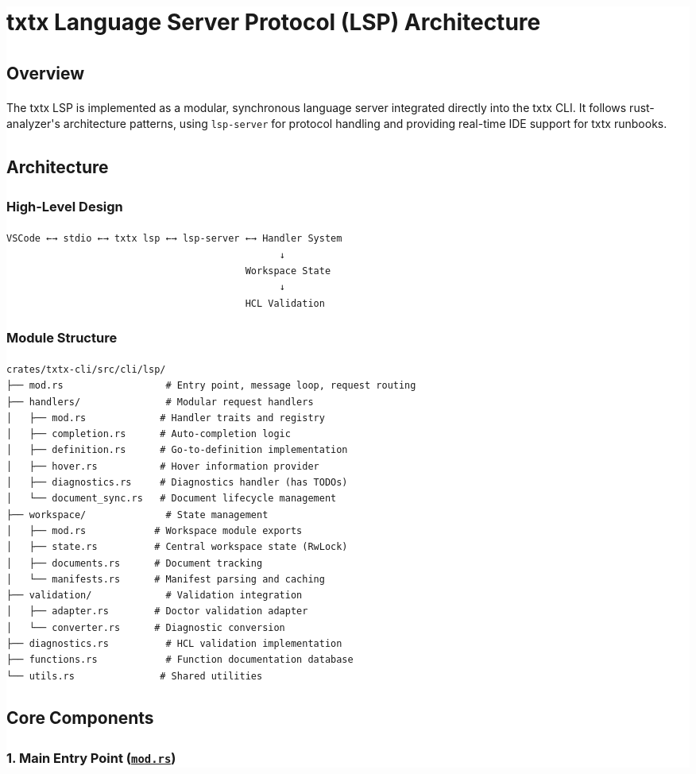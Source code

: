 # txtx Language Server Protocol (LSP) Architecture

## Overview

The txtx LSP is implemented as a modular, synchronous language server integrated directly into the txtx CLI. It follows rust-analyzer's architecture patterns, using `lsp-server` for protocol handling and providing real-time IDE support for txtx runbooks.

## Architecture

### High-Level Design

```
VSCode ←→ stdio ←→ txtx lsp ←→ lsp-server ←→ Handler System
                                                ↓
                                          Workspace State
                                                ↓
                                          HCL Validation
```

### Module Structure

```
crates/txtx-cli/src/cli/lsp/
├── mod.rs                  # Entry point, message loop, request routing
├── handlers/               # Modular request handlers
│   ├── mod.rs             # Handler traits and registry
│   ├── completion.rs      # Auto-completion logic
│   ├── definition.rs      # Go-to-definition implementation
│   ├── hover.rs           # Hover information provider
│   ├── diagnostics.rs     # Diagnostics handler (has TODOs)
│   └── document_sync.rs   # Document lifecycle management
├── workspace/              # State management
│   ├── mod.rs            # Workspace module exports
│   ├── state.rs          # Central workspace state (RwLock)
│   ├── documents.rs      # Document tracking
│   └── manifests.rs      # Manifest parsing and caching
├── validation/             # Validation integration
│   ├── adapter.rs        # Doctor validation adapter
│   └── converter.rs      # Diagnostic conversion
├── diagnostics.rs          # HCL validation implementation
├── functions.rs            # Function documentation database
└── utils.rs               # Shared utilities
```

## Core Components

### 1. Main Entry Point ([`mod.rs`](crates/txtx-cli/src/cli/lsp/mod.rs))
